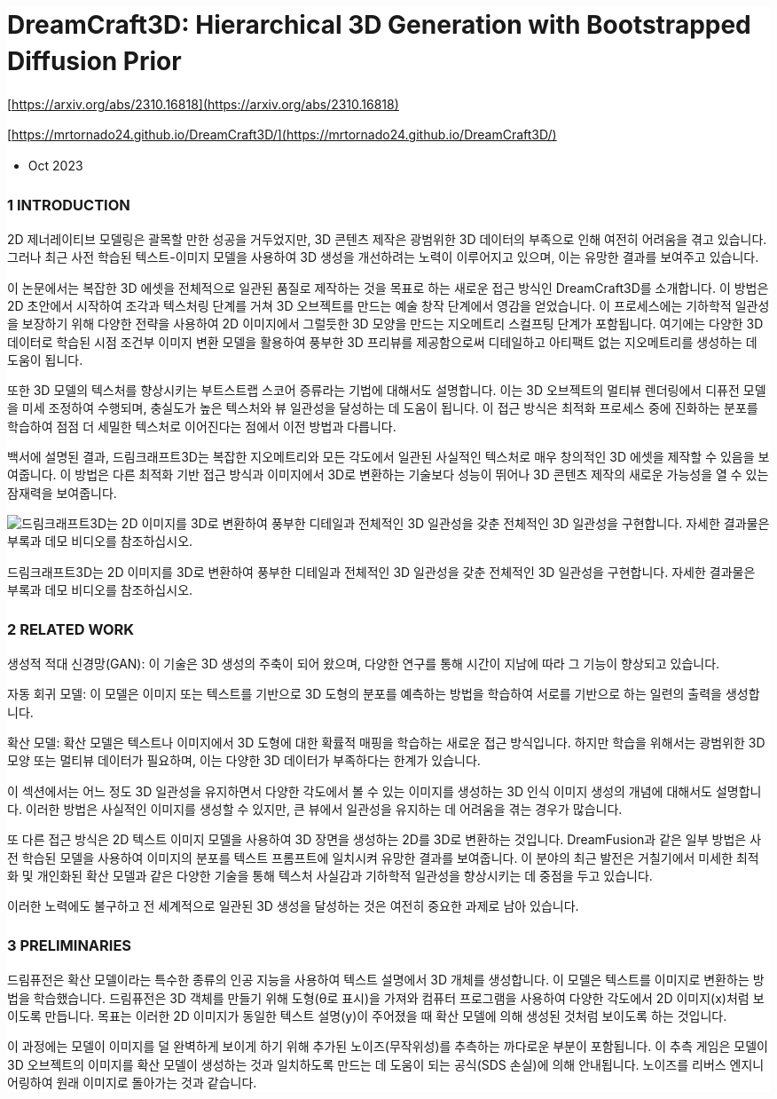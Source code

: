 # DreamCraft3D: Hierarchical 3D Generation with Bootstrapped Diffusion Prior

[https://arxiv.org/abs/2310.16818](https://arxiv.org/abs/2310.16818)

[https://mrtornado24.github.io/DreamCraft3D/](https://mrtornado24.github.io/DreamCraft3D/)

- Oct 2023

### 1 INTRODUCTION

2D 제너레이티브 모델링은 괄목할 만한 성공을 거두었지만, 3D 콘텐츠 제작은 광범위한 3D 데이터의 부족으로 인해 여전히 어려움을 겪고 있습니다. 그러나 최근 사전 학습된 텍스트-이미지 모델을 사용하여 3D 생성을 개선하려는 노력이 이루어지고 있으며, 이는 유망한 결과를 보여주고 있습니다.

이 논문에서는 복잡한 3D 에셋을 전체적으로 일관된 품질로 제작하는 것을 목표로 하는 새로운 접근 방식인 DreamCraft3D를 소개합니다. 이 방법은 2D 초안에서 시작하여 조각과 텍스처링 단계를 거쳐 3D 오브젝트를 만드는 예술 창작 단계에서 영감을 얻었습니다. 이 프로세스에는 기하학적 일관성을 보장하기 위해 다양한 전략을 사용하여 2D 이미지에서 그럴듯한 3D 모양을 만드는 지오메트리 스컬프팅 단계가 포함됩니다. 여기에는 다양한 3D 데이터로 학습된 시점 조건부 이미지 변환 모델을 활용하여 풍부한 3D 프리뷰를 제공함으로써 디테일하고 아티팩트 없는 지오메트리를 생성하는 데 도움이 됩니다.

또한 3D 모델의 텍스처를 향상시키는 부트스트랩 스코어 증류라는 기법에 대해서도 설명합니다. 이는 3D 오브젝트의 멀티뷰 렌더링에서 디퓨전 모델을 미세 조정하여 수행되며, 충실도가 높은 텍스처와 뷰 일관성을 달성하는 데 도움이 됩니다. 이 접근 방식은 최적화 프로세스 중에 진화하는 분포를 학습하여 점점 더 세밀한 텍스처로 이어진다는 점에서 이전 방법과 다릅니다.

백서에 설명된 결과, 드림크래프트3D는 복잡한 지오메트리와 모든 각도에서 일관된 사실적인 텍스처로 매우 창의적인 3D 에셋을 제작할 수 있음을 보여줍니다. 이 방법은 다른 최적화 기반 접근 방식과 이미지에서 3D로 변환하는 기술보다 성능이 뛰어나 3D 콘텐츠 제작의 새로운 가능성을 열 수 있는 잠재력을 보여줍니다.

![드림크래프트3D는 2D 이미지를 3D로 변환하여 풍부한 디테일과 전체적인 3D 일관성을 갖춘 전체적인 3D 일관성을 구현합니다. 자세한 결과물은 부록과 데모 비디오를 참조하십시오.](DreamCraft3D%20Hierarchical%203D%20Generation%20with%20Boots%200e279f21e89f4a268c56f03e4387c724/Untitled.png)

드림크래프트3D는 2D 이미지를 3D로 변환하여 풍부한 디테일과 전체적인 3D 일관성을 갖춘 전체적인 3D 일관성을 구현합니다. 자세한 결과물은 부록과 데모 비디오를 참조하십시오.

### 2 RELATED WORK

생성적 적대 신경망(GAN): 이 기술은 3D 생성의 주축이 되어 왔으며, 다양한 연구를 통해 시간이 지남에 따라 그 기능이 향상되고 있습니다.

자동 회귀 모델: 이 모델은 이미지 또는 텍스트를 기반으로 3D 도형의 분포를 예측하는 방법을 학습하여 서로를 기반으로 하는 일련의 출력을 생성합니다.

확산 모델: 확산 모델은 텍스트나 이미지에서 3D 도형에 대한 확률적 매핑을 학습하는 새로운 접근 방식입니다. 하지만 학습을 위해서는 광범위한 3D 모양 또는 멀티뷰 데이터가 필요하며, 이는 다양한 3D 데이터가 부족하다는 한계가 있습니다.

이 섹션에서는 어느 정도 3D 일관성을 유지하면서 다양한 각도에서 볼 수 있는 이미지를 생성하는 3D 인식 이미지 생성의 개념에 대해서도 설명합니다. 이러한 방법은 사실적인 이미지를 생성할 수 있지만, 큰 뷰에서 일관성을 유지하는 데 어려움을 겪는 경우가 많습니다.

또 다른 접근 방식은 2D 텍스트 이미지 모델을 사용하여 3D 장면을 생성하는 2D를 3D로 변환하는 것입니다. DreamFusion과 같은 일부 방법은 사전 학습된 모델을 사용하여 이미지의 분포를 텍스트 프롬프트에 일치시켜 유망한 결과를 보여줍니다. 이 분야의 최근 발전은 거칠기에서 미세한 최적화 및 개인화된 확산 모델과 같은 다양한 기술을 통해 텍스처 사실감과 기하학적 일관성을 향상시키는 데 중점을 두고 있습니다.

이러한 노력에도 불구하고 전 세계적으로 일관된 3D 생성을 달성하는 것은 여전히 중요한 과제로 남아 있습니다.

### 3 PRELIMINARIES

드림퓨전은 확산 모델이라는 특수한 종류의 인공 지능을 사용하여 텍스트 설명에서 3D 개체를 생성합니다. 이 모델은 텍스트를 이미지로 변환하는 방법을 학습했습니다. 드림퓨전은 3D 객체를 만들기 위해 도형(θ로 표시)을 가져와 컴퓨터 프로그램을 사용하여 다양한 각도에서 2D 이미지(x)처럼 보이도록 만듭니다. 목표는 이러한 2D 이미지가 동일한 텍스트 설명(y)이 주어졌을 때 확산 모델에 의해 생성된 것처럼 보이도록 하는 것입니다.

이 과정에는 모델이 이미지를 덜 완벽하게 보이게 하기 위해 추가된 노이즈(무작위성)를 추측하는 까다로운 부분이 포함됩니다. 이 추측 게임은 모델이 3D 오브젝트의 이미지를 확산 모델이 생성하는 것과 일치하도록 만드는 데 도움이 되는 공식(SDS 손실)에 의해 안내됩니다. 노이즈를 리버스 엔지니어링하여 원래 이미지로 돌아가는 것과 같습니다.
